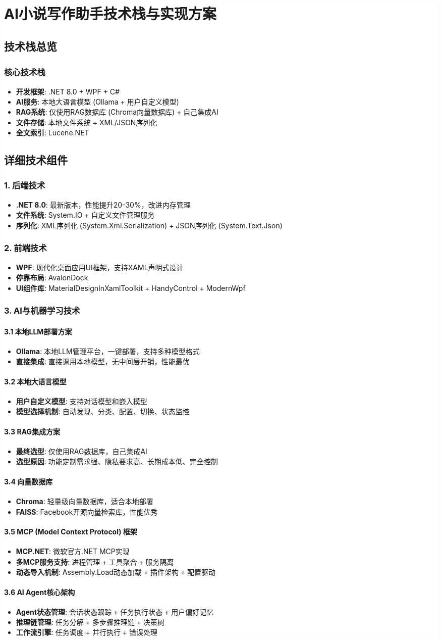 # AI小说写作助手技术栈与实现方案

## 技术栈总览

### 核心技术栈
- **开发框架**: .NET 8.0 + WPF + C#
- **AI服务**: 本地大语言模型 (Ollama + 用户自定义模型)
- **RAG系统**: 仅使用RAG数据库 (Chroma向量数据库) + 自己集成AI
- **文件存储**: 本地文件系统 + XML/JSON序列化
- **全文索引**: Lucene.NET

## 详细技术组件

### 1. 后端技术
- **.NET 8.0**: 最新版本，性能提升20-30%，改进内存管理
- **文件系统**: System.IO + 自定义文件管理服务
- **序列化**: XML序列化 (System.Xml.Serialization) + JSON序列化 (System.Text.Json)

### 2. 前端技术
- **WPF**: 现代化桌面应用UI框架，支持XAML声明式设计
- **停靠布局**: AvalonDock
- **UI组件库**: MaterialDesignInXamlToolkit + HandyControl + ModernWpf

### 3. AI与机器学习技术

#### 3.1 本地LLM部署方案
- **Ollama**: 本地LLM管理平台，一键部署，支持多种模型格式
- **直接集成**: 直接调用本地模型，无中间层开销，性能最优

#### 3.2 本地大语言模型
- **用户自定义模型**: 支持对话模型和嵌入模型
- **模型选择机制**: 自动发现、分类、配置、切换、状态监控

#### 3.3 RAG集成方案
- **最终选型**: 仅使用RAG数据库，自己集成AI
- **选型原因**: 功能定制需求强、隐私要求高、长期成本低、完全控制

#### 3.4 向量数据库
- **Chroma**: 轻量级向量数据库，适合本地部署
- **FAISS**: Facebook开源向量检索库，性能优秀

#### 3.5 MCP (Model Context Protocol) 框架
- **MCP.NET**: 微软官方.NET MCP实现
- **多MCP服务支持**: 进程管理 + 工具聚合 + 服务隔离
- **动态导入机制**: Assembly.Load动态加载 + 插件架构 + 配置驱动

#### 3.6 AI Agent核心架构
- **Agent状态管理**: 会话状态跟踪 + 任务执行状态 + 用户偏好记忆
- **推理链管理**: 任务分解 + 多步骤推理链 + 决策树
- **工作流引擎**: 任务调度 + 并行执行 + 错误处理
